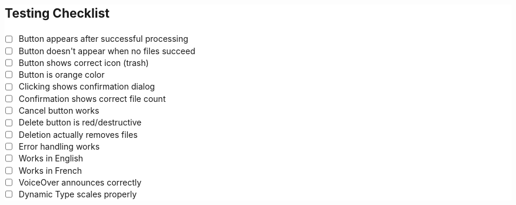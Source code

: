 ## Testing Checklist

- [ ] Button appears after successful processing
- [ ] Button doesn't appear when no files succeed
- [ ] Button shows correct icon (trash)
- [ ] Button is orange color
- [ ] Clicking shows confirmation dialog
- [ ] Confirmation shows correct file count
- [ ] Cancel button works
- [ ] Delete button is red/destructive
- [ ] Deletion actually removes files
- [ ] Error handling works
- [ ] Works in English
- [ ] Works in French
- [ ] VoiceOver announces correctly
- [ ] Dynamic Type scales properly
